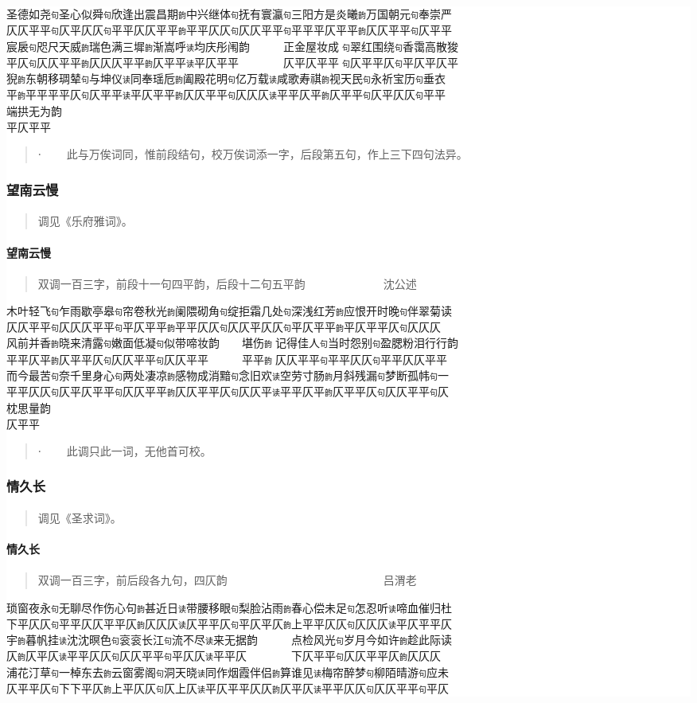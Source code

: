 圣德如尧<font size=1>句</font>圣心似舜<font size=1>句</font>欣逢出震昌期<font size=1>韵</font>中兴继体<font size=1>句</font>抚有寰瀛<font size=1>句</font>三阳方是炎曦<font size=1>韵</font>万国朝元<font size=1>句</font>奉崇严  
仄仄平平<font size=1>句</font>仄平仄仄<font size=1>句</font>平平仄仄平平<font size=1>韵</font>平平仄仄<font size=1>句</font>仄仄平平<font size=1>句</font>平平平仄平平<font size=1>韵</font>仄仄平平<font size=1>句</font>仄平平  
宸扆<font size=1>句</font>咫尺天威<font size=1>韵</font>瑞色满三墀<font size=1>韵</font>渐嵩呼<font size=1>读</font>均庆彤闱韵　　　正金屋妆成  <font size=1>句</font>翠红围绕<font size=1>句</font>香霭高散狻  
平仄<font size=1>句</font>仄仄平平<font size=1>韵</font>仄仄仄平平<font size=1>韵</font>仄平平<font size=1>读</font>平仄平平　　　　仄平仄平平  <font size=1>句</font>仄平平仄<font size=1>句</font>平仄平仄平  
猊<font size=1>韵</font>东朝移琱辇<font size=1>句</font>与坤仪<font size=1>读</font>同奉瑶卮<font size=1>韵</font>阖殿花明<font size=1>句</font>亿万载<font size=1>读</font>咸歌寿祺<font size=1>韵</font>视天民<font size=1>句</font>永祈宝历<font size=1>句</font>垂衣  
平<font size=1>韵</font>平平平平仄<font size=1>句</font>仄平平<font size=1>读</font>平仄平平<font size=1>韵</font>仄仄平平<font size=1>句</font>仄仄仄<font size=1>读</font>平平仄平<font size=1>韵</font>仄平平<font size=1>句</font>仄平仄仄<font size=1>句</font>平平  
端拱无为韵  
平仄平平  

> ·   　　此与万俟词同，惟前段结句，校万俟词添一字，后段第五句，作上三下四句法异。 
　
### 望南云慢　　

> 调见《乐府雅词》。

#### 望南云慢　
> 双调一百三字，前段十一句四平韵，后段十二句五平韵　　　　　　　沈公述

木叶轻飞<font size=1>句</font>乍雨歇亭皋<font size=1>句</font>帘卷秋光<font size=1>韵</font>阑隈砌角<font size=1>句</font>绽拒霜几处<font size=1>句</font>深浅红芳<font size=1>韵</font>应恨开时晚<font size=1>句</font>伴翠菊读  
仄仄平平<font size=1>句</font>仄仄仄平平<font size=1>句</font>平仄平平<font size=1>韵</font>平平仄仄<font size=1>句</font>仄仄平仄仄<font size=1>句</font>平仄平平<font size=1>韵</font>平仄平平仄<font size=1>句</font>仄仄仄  
风前并香<font size=1>韵</font>晓来清露<font size=1>句</font>嫩面低凝<font size=1>句</font>似带啼妆韵　　堪伤<font size=1>韵</font>  记得佳人<font size=1>句</font>当时怨别<font size=1>句</font>盈腮粉泪行行韵  
平平仄平<font size=1>韵</font>仄平平仄<font size=1>句</font>仄仄平平<font size=1>句</font>仄仄平平　　　平平<font size=1>韵</font>  仄仄平平<font size=1>句</font>平平仄仄<font size=1>句</font>平平仄仄平平  
而今最苦<font size=1>句</font>奈千里身心<font size=1>句</font>两处凄凉<font size=1>韵</font>感物成消黯<font size=1>句</font>念旧欢<font size=1>读</font>空劳寸肠<font size=1>韵</font>月斜残漏<font size=1>句</font>梦断孤帏<font size=1>句</font>一  
平平仄仄<font size=1>句</font>仄平仄平平<font size=1>句</font>仄仄平平<font size=1>韵</font>仄仄平平仄<font size=1>句</font>仄仄平<font size=1>读</font>平平仄平<font size=1>韵</font>仄平平仄<font size=1>句</font>仄仄平平<font size=1>句</font>仄  
枕思量韵  
仄平平  

> ·   　　此调只此一词，无他首可校。 
　
### 情久长　　

> 调见《圣求词》。

#### 情久长　
> 双调一百三字，前后段各九句，四仄韵　　　　　　　　　　　　　　吕渭老

琐窗夜永<font size=1>句</font>无聊尽作伤心句<font size=1>韵</font>甚近日<font size=1>读</font>带腰移眼<font size=1>句</font>梨脸沾雨<font size=1>韵</font>春心偿未足<font size=1>句</font>怎忍听<font size=1>读</font>啼血催归杜  
下平仄仄<font size=1>句</font>平平仄仄平平仄<font size=1>韵</font>仄仄仄<font size=1>读</font>仄平平仄<font size=1>句</font>平仄平仄<font size=1>韵</font>上平平仄仄<font size=1>句</font>仄仄仄<font size=1>读</font>平仄平平仄  
宇<font size=1>韵</font>暮帆挂<font size=1>读</font>沈沈暝色<font size=1>句</font>衮衮长江<font size=1>句</font>流不尽<font size=1>读</font>来无据韵　　　点检风光<font size=1>句</font>岁月今如许<font size=1>韵</font>趁此际读  
仄<font size=1>韵</font>仄平仄<font size=1>读</font>平平仄仄<font size=1>句</font>仄仄平平<font size=1>句</font>平仄仄<font size=1>读</font>平平仄　　　　下仄平平<font size=1>句</font>仄仄平平仄<font size=1>韵</font>仄仄仄  
浦花汀草<font size=1>句</font>一棹东去<font size=1>韵</font>云窗雾阁<font size=1>句</font>洞天晓<font size=1>读</font>同作烟霞伴侣<font size=1>韵</font>算谁见<font size=1>读</font>梅帘醉梦<font size=1>句</font>柳陌晴游<font size=1>句</font>应未  
仄平平仄<font size=1>句</font>下下平仄<font size=1>韵</font>上平仄仄<font size=1>句</font>仄上仄<font size=1>读</font>平仄平平仄仄<font size=1>韵</font>仄平仄<font size=1>读</font>平平仄仄<font size=1>句</font>仄仄平平<font size=1>句</font>平仄  